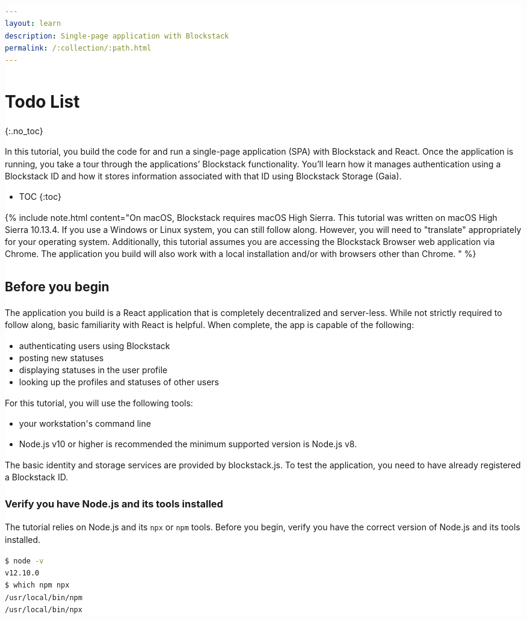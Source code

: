 ```yaml
---
layout: learn
description: Single-page application with Blockstack
permalink: /:collection/:path.html
---
```

# Todo List
{:.no_toc}

In this tutorial, you build the code for and run a single-page application (SPA)
with Blockstack and React. Once the application is running, you take a tour
through the applications’ Blockstack functionality. You’ll learn how it manages
authentication using a Blockstack ID and how it stores information associated
with that ID using Blockstack Storage (Gaia).

* TOC
{:toc}

{% include note.html content="On macOS, Blockstack requires macOS High Sierra. This tutorial was written on macOS High Sierra 10.13.4. If you use a Windows or Linux system, you can still follow along. However, you will need to \"translate\" appropriately for your operating system. Additionally, this tutorial assumes you are accessing the Blockstack Browser web application via Chrome. The application you build will also work with a local installation and/or with browsers other than Chrome. " %}

## Before you begin

The application you build is a React application that is completely decentralized and server-less. While not strictly required to follow along, basic familiarity with React is helpful. When complete, the app is capable of the following:

* authenticating users using Blockstack
* posting new statuses
* displaying statuses in the user profile
* looking up the profiles and statuses of other users

For this tutorial, you will use the following tools:

* your workstation's command line
- Node.js  v10 or higher is recommended the minimum supported version is Node.js v8.

The basic identity and storage services are provided by blockstack.js. To test the application, you need to have already registered a Blockstack ID.

### Verify you have Node.js and its tools installed

The tutorial relies on Node.js and its `npx` or `npm` tools. Before you begin, verify you have the correct version of Node.js and its tools installed.

```bash
$ node -v
v12.10.0
$ which npm npx
/usr/local/bin/npm
/usr/local/bin/npx
```

